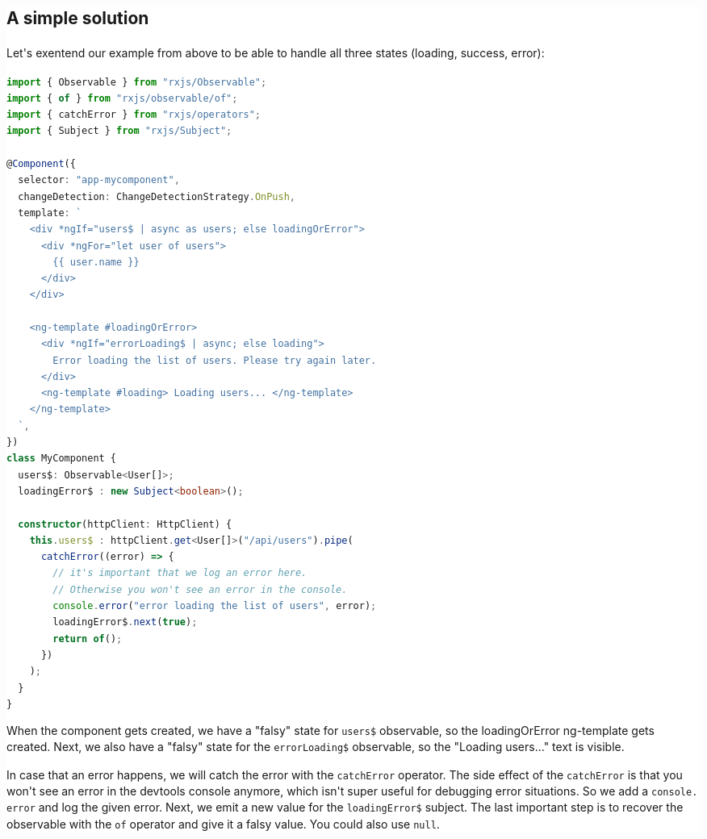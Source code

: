 ## A simple solution

Let's exentend our example from above to be able to handle all three states (loading, success, error):

```typescript
import { Observable } from "rxjs/Observable";
import { of } from "rxjs/observable/of";
import { catchError } from "rxjs/operators";
import { Subject } from "rxjs/Subject";

@Component({
  selector: "app-mycomponent",
  changeDetection: ChangeDetectionStrategy.OnPush,
  template: `
    <div *ngIf="users$ | async as users; else loadingOrError">
      <div *ngFor="let user of users">
        {{ user.name }}
      </div>
    </div>

    <ng-template #loadingOrError>
      <div *ngIf="errorLoading$ | async; else loading">
        Error loading the list of users. Please try again later.
      </div>
      <ng-template #loading> Loading users... </ng-template>
    </ng-template>
  `,
})
class MyComponent {
  users$: Observable<User[]>;
  loadingError$ : new Subject<boolean>();

  constructor(httpClient: HttpClient) {
    this.users$ : httpClient.get<User[]>("/api/users").pipe(
      catchError((error) => {
        // it's important that we log an error here.
        // Otherwise you won't see an error in the console.
        console.error("error loading the list of users", error);
        loadingError$.next(true);
        return of();
      })
    );
  }
}
```

When the component gets created, we have a "falsy" state for `users$` observable, so the loadingOrError ng-template gets created. Next, we also have a "falsy" state for the `errorLoading$` observable, so the "Loading users..." text is visible.

In case that an error happens, we will catch the error with the `catchError` operator. The side effect of the `catchError` is that you won't see an error in the devtools console anymore, which isn't super useful for debugging error situations. So we add a `console.error` and log the given error. Next, we emit a new value for the `loadingError$` subject. The last important step is to recover the observable with the `of` operator and give it a falsy value. You could also use `null`.
